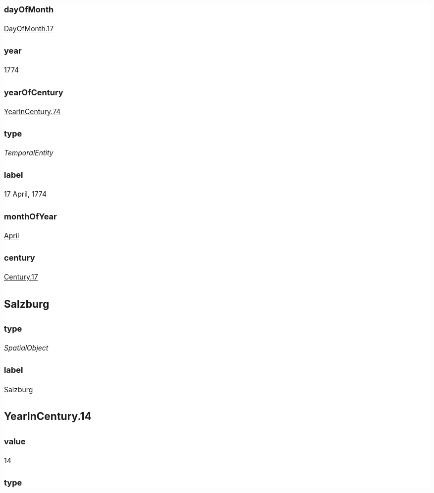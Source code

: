 ### dayOfMonth


[DayOfMonth.17](#DayOfMonth.17)

### year


1774

### yearOfCentury


[YearInCentury.74](#YearInCentury.74)

### type


*TemporalEntity*

### label


17 April, 1774

### monthOfYear


[April](#April)

### century


[Century.17](#Century.17)

## Salzburg

### type


*SpatialObject*

### label


Salzburg

## YearInCentury.14

### value


14

### type
